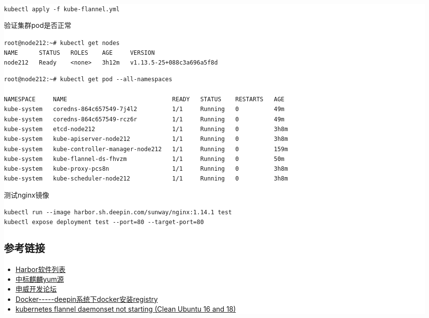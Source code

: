 ```
kubectl apply -f kube-flannel.yml
```

验证集群pod是否正常
```
root@node212:~# kubectl get nodes
NAME      STATUS   ROLES    AGE     VERSION
node212   Ready    <none>   3h12m   v1.13.5-25+088c3a696a5f8d
```

```
root@node212:~# kubectl get pod --all-namespaces

NAMESPACE     NAME                              READY   STATUS    RESTARTS   AGE
kube-system   coredns-864c657549-7j4l2          1/1     Running   0          49m
kube-system   coredns-864c657549-rcz6r          1/1     Running   0          49m
kube-system   etcd-node212                      1/1     Running   0          3h8m
kube-system   kube-apiserver-node212            1/1     Running   0          3h8m
kube-system   kube-controller-manager-node212   1/1     Running   0          159m
kube-system   kube-flannel-ds-fhvzm             1/1     Running   0          50m
kube-system   kube-proxy-pcs8n                  1/1     Running   0          3h8m
kube-system   kube-scheduler-node212            1/1     Running   0          3h8m
```

测试nginx镜像
```
kubectl run --image harbor.sh.deepin.com/sunway/nginx:1.14.1 test
kubectl expose deployment test --port=80 --target-port=80
```

## 参考链接
- [Harbor软件列表](https://wiki.wh-redirect.deepin.cn/mediawiki/index.php?title=Harbor%E8%BD%AF%E4%BB%B6%E5%88%97%E8%A1%A8)
- [中标麒麟yum源](http://download.cs2c.com.cn/neokylin)
- [申威开发论坛](http://39.105.141.4/forum.php?mod=viewthread&tid=152)
- [Docker-----deepin系统下docker安装registry](https://www.cnblogs.com/jinyuanliu/p/11032402.html)
- [kubernetes flannel daemonset not starting (Clean Ubuntu 16 and 18)](https://serverfault.com/questions/933428/kubernetes-flannel-daemonset-not-starting-clean-ubuntu-16-and-18)
